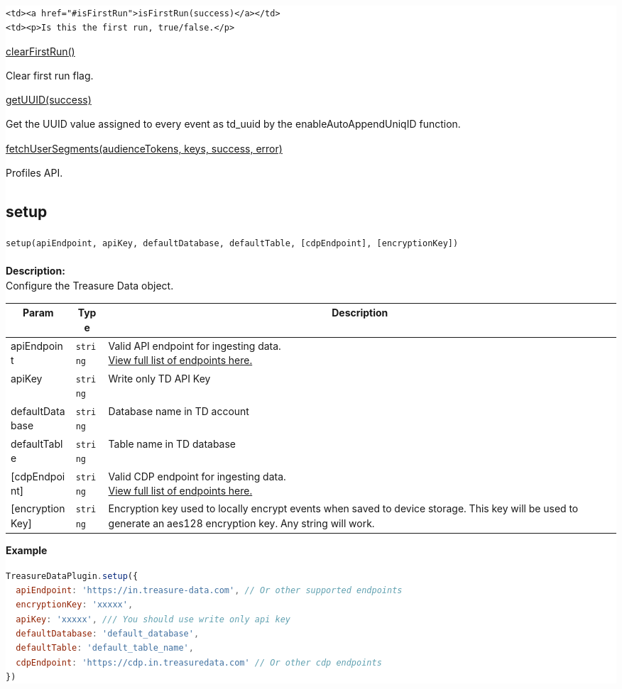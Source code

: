     <td><a href="#isFirstRun">isFirstRun(success)</a></td>
    <td><p>Is this the first run, true/false.</p>
</td>
        </tr>
<tr>
    <td><a href="#clearFirstRun">clearFirstRun()</a></td>
    <td><p>Clear first run flag.</p>
</td>
        </tr>
<tr>
    <td><a href="#getUUID">getUUID(success)</a></td>
    <td><p>Get the UUID value assigned to every event as td_uuid by the enableAutoAppendUniqID function.</p>
</td>
    </tr>
<tr>
    <td><a href="#fetchUserSegments">fetchUserSegments(audienceTokens, keys, success, error)</a></td>
    <td><p>Profiles API.</p>
</td>
    </tr>
</tbody>
</table>

<a name="setup"></a>

## setup
`setup(apiEndpoint, apiKey, defaultDatabase, defaultTable, [cdpEndpoint], [encryptionKey])` <br /><br />
**Description:** <br />
Configure the Treasure Data object.


| Param | Type | Description |
| --- | --- | --- |
| apiEndpoint | <code>string</code> | Valid API endpoint for ingesting data. <br />[View full list of endpoints here.](https://docs.treasuredata.com/display/public/PD/Sites+and+Endpoints) |
| apiKey | <code>string</code> | Write only TD API Key |
| defaultDatabase | <code>string</code> | Database name in TD account |
| defaultTable | <code>string</code> | Table name in TD database |
| [cdpEndpoint] | <code>string</code> | Valid CDP endpoint for ingesting data. <br />[View full list of endpoints here.](https://docs.treasuredata.com/display/public/PD/Sites+and+Endpoints) |
| [encryptionKey] | <code>string</code> | Encryption key used to locally encrypt events when saved to device storage. This key will be used to generate an aes128 encryption key. Any string will work. |

**Example**  
```js
TreasureDataPlugin.setup({
  apiEndpoint: 'https://in.treasure-data.com', // Or other supported endpoints
  encryptionKey: 'xxxxx',
  apiKey: 'xxxxx', /// You should use write only api key
  defaultDatabase: 'default_database',
  defaultTable: 'default_table_name',
  cdpEndpoint: 'https://cdp.in.treasuredata.com' // Or other cdp endpoints
})
```

